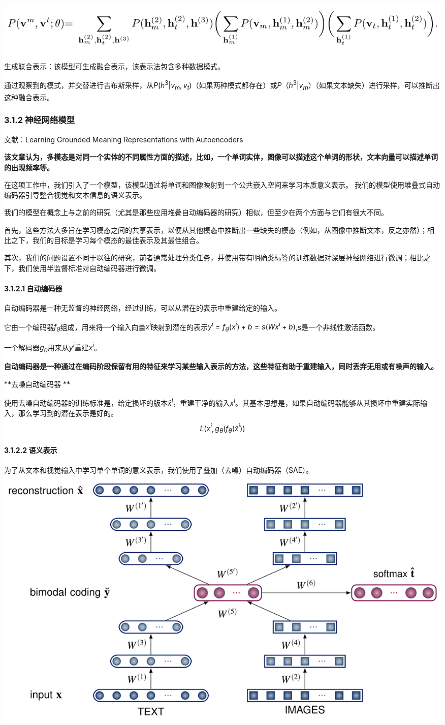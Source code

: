 ![image-20220216184610697](记录.assets/image-20220216184610697.png)

生成联合表示：该模型可生成融合表示，该表示法包含多种数据模式。

通过观察到的模式，并交替进行吉布斯采样，从$P(h^3|v_m,v_t)$（如果两种模式都存在）或$P（h^3|v_m）$（如果文本缺失）进行采样，可以推断出这种融合表示。 

### 3.1.2 神经网络模型

 文献：Learning Grounded Meaning Representations with Autoencoders

**该文章认为，多模态是对同一个实体的不同属性方面的描述，比如，一个单词实体，图像可以描述这个单词的形状，文本向量可以描述单词的出现频率等。**

在这项工作中，我们引入了一个模型，该模型通过将单词和图像映射到一个公共嵌入空间来学习本质意义表示。 我们的模型使用堆叠式自动编码器引导整合视觉和文本信息的语义表示。 

我们的模型在概念上与之前的研究（尤其是那些应用堆叠自动编码器的研究）相似，但至少在两个方面与它们有很大不同。

 首先，这些方法大多旨在学习模态之间的共享表示，以便从其他模态中推断出一些缺失的模态（例如，从图像中推断文本，反之亦然）；相比之下，我们的目标是学习每个模态的最佳表示及其最佳组合。

其次，我们的问题设置不同于以往的研究，前者通常处理分类任务，并使用带有明确类标签的训练数据对深层神经网络进行微调；相比之下，我们使用半监督标准对自动编码器进行微调。

#### 3.1.2.1 自动编码器

自动编码器是一种无监督的神经网络，经过训练，可以从潜在的表示中重建给定的输入。

它由一个编码器$f_\theta$组成，用来将一个输入向量$x^i$映射到潜在的表示$y^i=f_\theta(x^i)+b=s(Wx^i+b)$,s是一个非线性激活函数。

一个解码器$g_\theta$用来从$y^i$重建$x^i$。

**自动编码器是一种通过在编码阶段保留有用的特征来学习某些输入表示的方法，这些特征有助于重建输入，同时丢弃无用或有噪声的输入。**

**去噪自动编码器 **

使用去噪自动编码器的训练标准是，给定损坏的版本$\hat{x}^i$，重建干净的输入$x^i$。其基本思想是，如果自动编码器能够从其损坏中重建实际输入，那么学习到的潜在表示是好的。
$$
L(x^i,g_\theta(f_\theta(\hat{x}^i))
$$

#### 3.1.2.2 语义表示

为了从文本和视觉输入中学习单个单词的意义表示，我们使用了叠加（去噪）自动编码器（SAE）。 

![image-20220216202747738](记录.assets/image-20220216202747738.png)